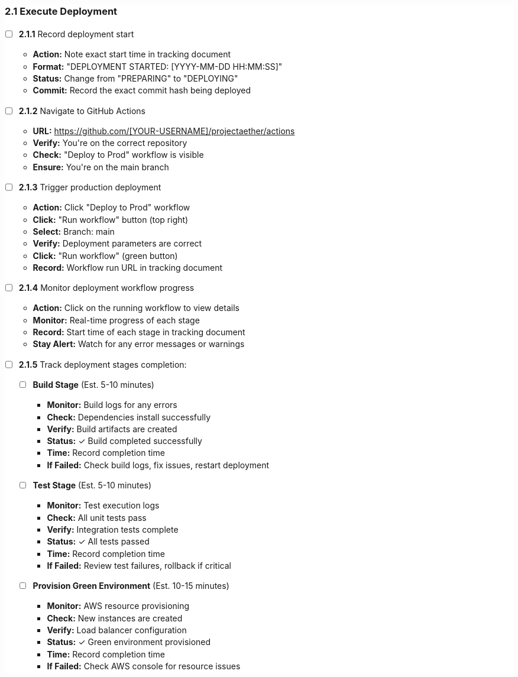 ### 2.1 Execute Deployment

- [ ] **2.1.1** Record deployment start
  - **Action:** Note exact start time in tracking document
  - **Format:** "DEPLOYMENT STARTED: [YYYY-MM-DD HH:MM:SS]"
  - **Status:** Change from "PREPARING" to "DEPLOYING"
  - **Commit:** Record the exact commit hash being deployed

- [ ] **2.1.2** Navigate to GitHub Actions
  - **URL:** https://github.com/[YOUR-USERNAME]/projectaether/actions
  - **Verify:** You're on the correct repository
  - **Check:** "Deploy to Prod" workflow is visible
  - **Ensure:** You're on the main branch

- [ ] **2.1.3** Trigger production deployment
  - **Action:** Click "Deploy to Prod" workflow
  - **Click:** "Run workflow" button (top right)
  - **Select:** Branch: main
  - **Verify:** Deployment parameters are correct
  - **Click:** "Run workflow" (green button)
  - **Record:** Workflow run URL in tracking document

- [ ] **2.1.4** Monitor deployment workflow progress
  - **Action:** Click on the running workflow to view details
  - **Monitor:** Real-time progress of each stage
  - **Record:** Start time of each stage in tracking document
  - **Stay Alert:** Watch for any error messages or warnings

- [ ] **2.1.5** Track deployment stages completion:
  
  - [ ] **Build Stage** (Est. 5-10 minutes)
    - **Monitor:** Build logs for any errors
    - **Check:** Dependencies install successfully
    - **Verify:** Build artifacts are created
    - **Status:** ✓ Build completed successfully
    - **Time:** Record completion time
    - **If Failed:** Check build logs, fix issues, restart deployment
  
  - [ ] **Test Stage** (Est. 5-10 minutes)
    - **Monitor:** Test execution logs
    - **Check:** All unit tests pass
    - **Verify:** Integration tests complete
    - **Status:** ✓ All tests passed
    - **Time:** Record completion time
    - **If Failed:** Review test failures, rollback if critical
  
  - [ ] **Provision Green Environment** (Est. 10-15 minutes)
    - **Monitor:** AWS resource provisioning
    - **Check:** New instances are created
    - **Verify:** Load balancer configuration
    - **Status:** ✓ Green environment provisioned
    - **Time:** Record completion time
    - **If Failed:** Check AWS console for resource issues
  